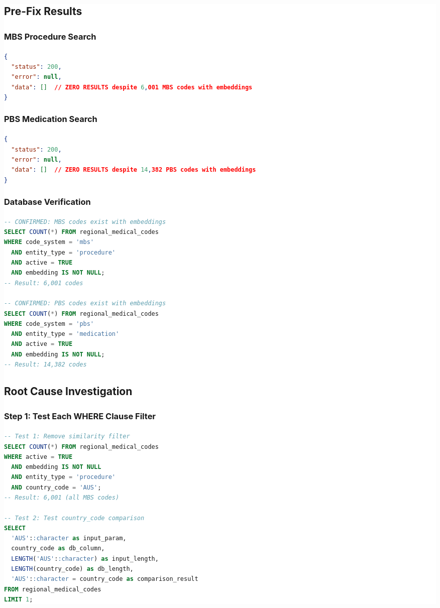 ## Pre-Fix Results

### MBS Procedure Search
```json
{
  "status": 200,
  "error": null,
  "data": []  // ZERO RESULTS despite 6,001 MBS codes with embeddings
}
```

### PBS Medication Search
```json
{
  "status": 200,
  "error": null,
  "data": []  // ZERO RESULTS despite 14,382 PBS codes with embeddings
}
```

### Database Verification
```sql
-- CONFIRMED: MBS codes exist with embeddings
SELECT COUNT(*) FROM regional_medical_codes
WHERE code_system = 'mbs'
  AND entity_type = 'procedure'
  AND active = TRUE
  AND embedding IS NOT NULL;
-- Result: 6,001 codes

-- CONFIRMED: PBS codes exist with embeddings
SELECT COUNT(*) FROM regional_medical_codes
WHERE code_system = 'pbs'
  AND entity_type = 'medication'
  AND active = TRUE
  AND embedding IS NOT NULL;
-- Result: 14,382 codes
```

## Root Cause Investigation

### Step 1: Test Each WHERE Clause Filter

```sql
-- Test 1: Remove similarity filter
SELECT COUNT(*) FROM regional_medical_codes
WHERE active = TRUE
  AND embedding IS NOT NULL
  AND entity_type = 'procedure'
  AND country_code = 'AUS';
-- Result: 6,001 (all MBS codes)

-- Test 2: Test country_code comparison
SELECT
  'AUS'::character as input_param,
  country_code as db_column,
  LENGTH('AUS'::character) as input_length,
  LENGTH(country_code) as db_length,
  'AUS'::character = country_code as comparison_result
FROM regional_medical_codes
LIMIT 1;
```

